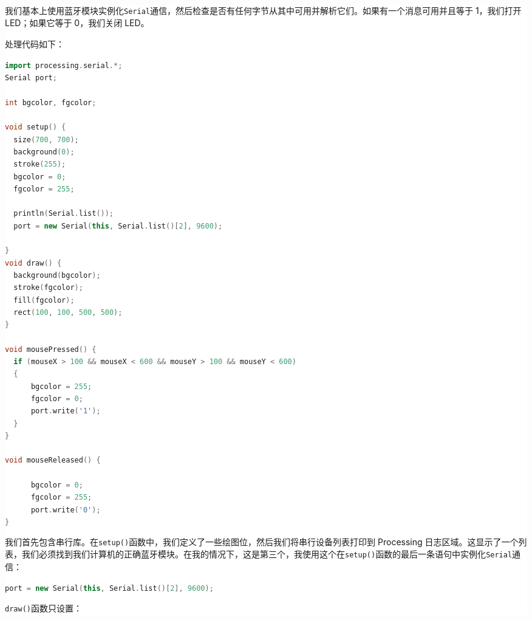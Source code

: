 
我们基本上使用蓝牙模块实例化`Serial`通信，然后检查是否有任何字节从其中可用并解析它们。如果有一个消息可用并且等于 1，我们打开 LED；如果它等于 0，我们关闭 LED。

处理代码如下：

```cpp
import processing.serial.*;
Serial port;

int bgcolor, fgcolor;

void setup() {
  size(700, 700);
  background(0);
  stroke(255);
  bgcolor = 0;
  fgcolor = 255;

  println(Serial.list()); 
  port = new Serial(this, Serial.list()[2], 9600);

}
void draw() {
  background(bgcolor);
  stroke(fgcolor);
  fill(fgcolor);
  rect(100, 100, 500, 500);
}

void mousePressed() {
  if (mouseX > 100 && mouseX < 600 && mouseY > 100 && mouseY < 600)
  {
      bgcolor = 255;
      fgcolor = 0;
      port.write('1');
  }
}

void mouseReleased() {

      bgcolor = 0;
      fgcolor = 255;
      port.write('0');
}
```

我们首先包含串行库。在`setup()`函数中，我们定义了一些绘图位，然后我们将串行设备列表打印到 Processing 日志区域。这显示了一个列表，我们必须找到我们计算机的正确蓝牙模块。在我的情况下，这是第三个，我使用这个在`setup()`函数的最后一条语句中实例化`Serial`通信：

```cpp
port = new Serial(this, Serial.list()[2], 9600);
```

`draw()`函数只设置：
